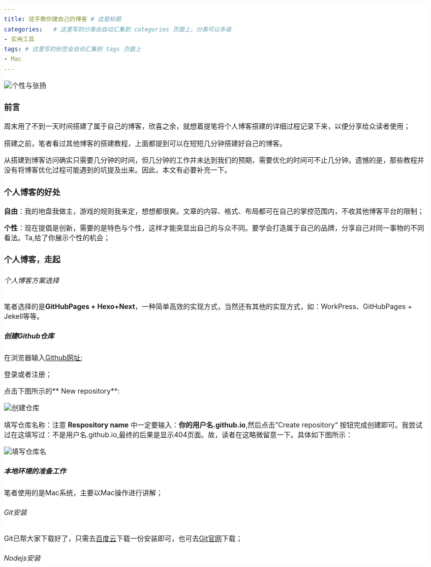 ```yaml
---
title: 徒手教你建自己的博客 # 这是标题
categories:   # 这里写的分类会自动汇集到 categories 页面上，分类可以多级
- 实用工具
tags: # 这里写的标签会自动汇集到 tags 页面上
- Mac
---
```




![个性与张扬](http://upload-images.jianshu.io/upload_images/1713024-3c4777856b611f63.jpg?imageMogr2/auto-orient/strip%7CimageView2/2/w/1240)
### 前言
周末用了不到一天时间搭建了属于自己的博客，欣喜之余，就想着提笔将个人博客搭建的详细过程记录下来，以便分享给众读者使用；


搭建之前，笔者看过其他博客的搭建教程，上面都提到可以在短短几分钟搭建好自己的博客。

从搭建到博客访问确实只需要几分钟的时间，但几分钟的工作并未达到我们的预期，需要优化的时间可不止几分钟。遗憾的是，那些教程并没有将博客优化过程可能遇到的坑提及出来。因此，本文有必要补充一下。

### 个人博客的好处
 **自由**：我的地盘我做主，游戏的规则我来定，想想都很爽。文章的内容、格式、布局都可在自己的掌控范围内，不收其他博客平台的限制；

 **个性**：现在提倡是创新，需要的是特色与个性，这样才能突显出自己的与众不同。要学会打造属于自己的品牌，分享自己对同一事物的不同看法。Ta,给了你展示个性的机会；

### 个人博客，走起

###### 个人博客方案选择

笔者选择的是**GitHubPages + Hexo+Next**，一种简单高效的实现方式，当然还有其他的实现方式，如：WorkPress、GitHubPages + Jekell等等。

##### 创建Github仓库
 在浏览器输入[Github网址](https://github.com);
 
登录或者注册；

点击下图所示的** New repository**:

![创建仓库](http://upload-images.jianshu.io/upload_images/1713024-f107f8b02f4600ea.png?imageMogr2/auto-orient/strip%7CimageView2/2/w/1240)

填写仓库名称：注意 **Respository name** 中一定要输入：**你的用户名.github.io**,然后点击”Create repository“ 按钮完成创建即可。我尝试过在这填写过：不是用户名.github.io,最终的后果是显示404页面。故，读者在这略微留意一下。具体如下图所示：

![填写仓库名](http://upload-images.jianshu.io/upload_images/1713024-a1fcdfe4c82f62f6.png?imageMogr2/auto-orient/strip%7CimageView2/2/w/1240)

##### 本地环境的准备工作

笔者使用的是Mac系统，主要以Mac操作进行讲解；

###### Git安装

 Git已帮大家下载好了，只需去[百度云](https://pan.baidu.com/s/1i5jUd1r)下载一份安装即可，也可去[Git官网](https://git-scm.com/download/)下载；

###### Nodejs安装
